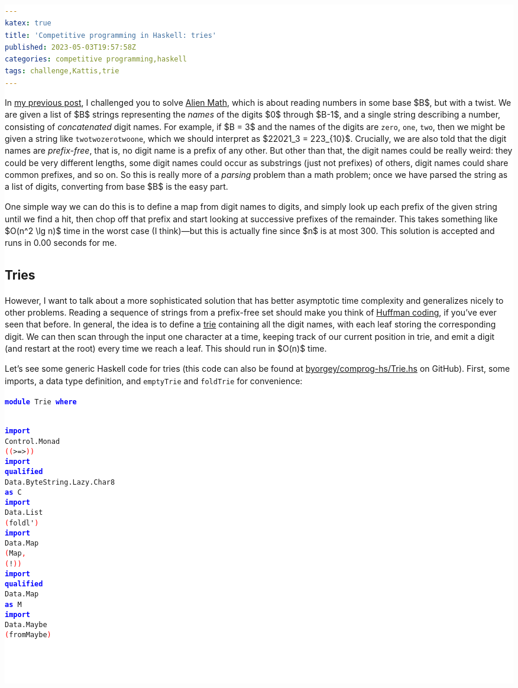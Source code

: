 ```yaml
---
katex: true
title: 'Competitive programming in Haskell: tries'
published: 2023-05-03T19:57:58Z
categories: competitive programming,haskell
tags: challenge,Kattis,trie
---
```


<p>In <a href="https://byorgey.github.io/blog/posts/2023/04/11/competitive-programming-in-haskell-topsort-via-laziness.html">my previous post</a>, I challenged you to solve <a href="https://open.kattis.com/problems/alienmath">Alien Math</a>, which is about reading numbers in some base $B$, but with a twist. We are given a list of $B$ strings representing the <em>names</em> of the digits $0$ through $B-1$, and a single string describing a number, consisting of <em>concatenated</em> digit names. For example, if $B = 3$ and the names of the digits are <code>zero</code>, <code>one</code>, <code>two</code>, then we might be given a string like <code>twotwozerotwoone</code>, which we should interpret as $22021_3 = 223_{10}$. Crucially, we are also told that the digit names are <em>prefix-free</em>, that is, no digit name is a prefix of any other. But other than that, the digit names could be really weird: they could be very different lengths, some digit names could occur as substrings (just not prefixes) of others, digit names could share common prefixes, and so on. So this is really more of a <em>parsing</em> problem than a math problem; once we have parsed the string as a list of digits, converting from base $B$ is the easy part.</p>
<p>One simple way we can do this is to define a map from digit names to digits, and simply look up each prefix of the given string until we find a hit, then chop off that prefix and start looking at successive prefixes of the remainder. This takes something like $O(n^2 \lg n)$ time in the worst case (I think)—but this is actually fine since $n$ is at most 300. This solution is accepted and runs in 0.00 seconds for me.</p>
<h2 id="tries">Tries</h2>
<p>However, I want to talk about a more sophisticated solution that has better asymptotic time complexity and generalizes nicely to other problems. Reading a sequence of strings from a prefix-free set should make you think of <a href="https://en.wikipedia.org/wiki/Huffman_coding">Huffman coding</a>, if you’ve ever seen that before. In general, the idea is to define a <a href="https://en.wikipedia.org/wiki/Trie">trie</a> containing all the digit names, with each leaf storing the corresponding digit. We can then scan through the input one character at a time, keeping track of our current position in trie, and emit a digit (and restart at the root) every time we reach a leaf. This should run in $O(n)$ time.</p>
<p>Let’s see some generic Haskell code for tries (this code can also be found at <a href="https://github.com/byorgey/comprog-hs/blob/master/Trie.hs">byorgey/comprog-hs/Trie.hs</a> on GitHub). First, some imports, a data type definition, and <code>emptyTrie</code> and <code>foldTrie</code> for convenience:</p>
<pre class="sourceCode haskell"><code class="sourceCode haskell"><span style="color: blue;font-weight: bold">module</span> <span>Trie</span> <span style="color: blue;font-weight: bold">where</span>

<span style="color: blue;font-weight: bold">import</span>           <span>Control.Monad</span>              <span style="color: red">(</span><span style="color: red">(</span><span>&gt;=&gt;</span><span style="color: red">)</span><span style="color: red">)</span>
<span style="color: blue;font-weight: bold">import</span> <span style="color: blue;font-weight: bold">qualified</span> <span>Data.ByteString.Lazy.Char8</span> <span style="color: blue;font-weight: bold">as</span> <span>C</span>
<span style="color: blue;font-weight: bold">import</span>           <span>Data.List</span>                  <span style="color: red">(</span><span>foldl'</span><span style="color: red">)</span>
<span style="color: blue;font-weight: bold">import</span>           <span>Data.Map</span>                   <span style="color: red">(</span><span>Map</span><span style="color: red">,</span> <span style="color: red">(</span><span>!</span><span style="color: red">)</span><span style="color: red">)</span>
<span style="color: blue;font-weight: bold">import</span> <span style="color: blue;font-weight: bold">qualified</span> <span>Data.Map</span>                   <span style="color: blue;font-weight: bold">as</span> <span>M</span>
<span style="color: blue;font-weight: bold">import</span>           <span>Data.Maybe</span>                 <span style="color: red">(</span><span>fromMaybe</span><span style="color: red">)</span>
